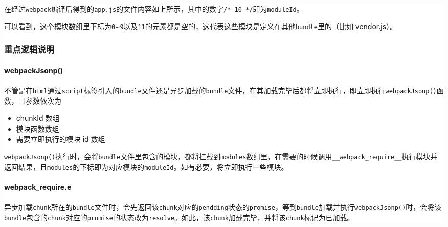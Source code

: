 ```js

```

在经过`webpack`编译后得到的`app.js`的文件内容如上所示，其中的数字`/* 10 */`即为`moduleId`。

可以看到，这个模块数组里下标为`0`~`9`以及`11`的元素都是空的，这代表这些模块是定义在其他`bundle`里的（比如 vendor.js）。


### 重点逻辑说明

#### webpackJsonp()

不管是在`html`通过`script`标签引入的`bundle`文件还是异步加载的`bundle`文件，在其加载完毕后都将立即执行，即立即执行`webpackJsonp()`函数，且参数依次为
- chunkId 数组
- 模块函数数组
- 需要立即执行的模块 id 数组

`webpackJsonp()`执行时，会将`bundle`文件里包含的模块，都将挂载到`modules`数组里，在需要的时候调用`__webpack_require__`执行模块并返回结果，且`modules`的下标即为对应模块的`moduleId`。如有必要，将立即执行一些模块。


#### __webpack_require__.e

异步加载`chunk`所在的`bundle`文件时，会先返回该`chunk`对应的`pendding`状态的`promise`，等到`bundle`加载并执行`webpackJsonp()`时，会将该`bundle`包含的`chunk`对应的`promise`的状态改为`resolve`。如此，该`chunk`加载完毕，并将该`chunk`标记为已加载。

